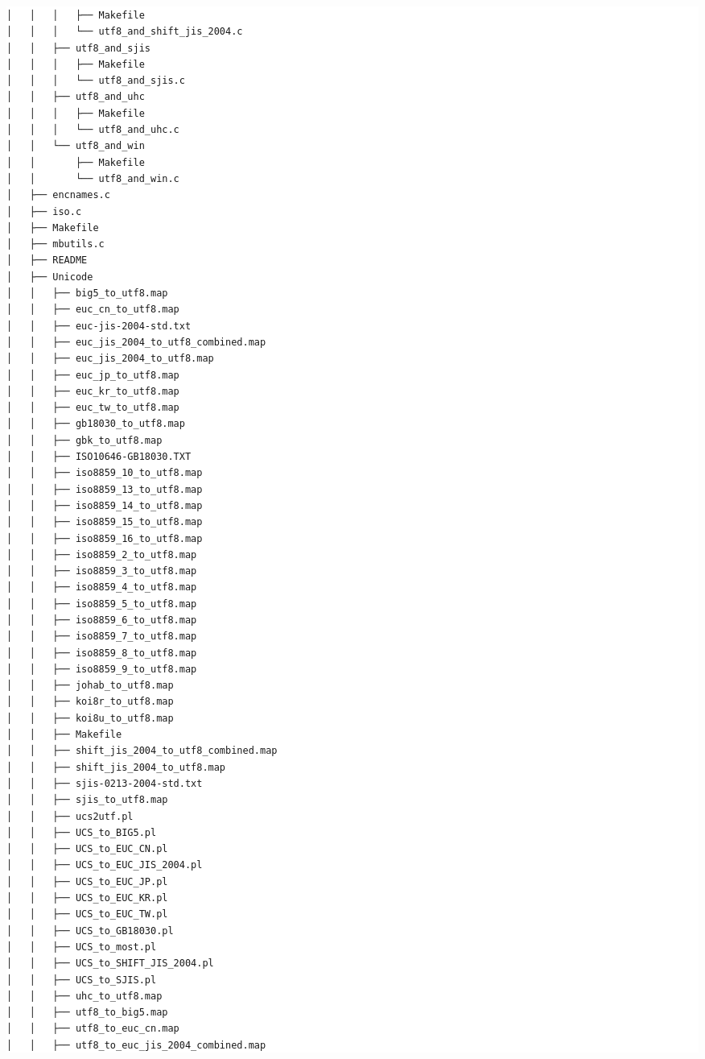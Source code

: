    │   │   │   ├── Makefile
    │   │   │   └── utf8_and_shift_jis_2004.c
    │   │   ├── utf8_and_sjis
    │   │   │   ├── Makefile
    │   │   │   └── utf8_and_sjis.c
    │   │   ├── utf8_and_uhc
    │   │   │   ├── Makefile
    │   │   │   └── utf8_and_uhc.c
    │   │   └── utf8_and_win
    │   │       ├── Makefile
    │   │       └── utf8_and_win.c
    │   ├── encnames.c
    │   ├── iso.c
    │   ├── Makefile
    │   ├── mbutils.c
    │   ├── README
    │   ├── Unicode
    │   │   ├── big5_to_utf8.map
    │   │   ├── euc_cn_to_utf8.map
    │   │   ├── euc-jis-2004-std.txt
    │   │   ├── euc_jis_2004_to_utf8_combined.map
    │   │   ├── euc_jis_2004_to_utf8.map
    │   │   ├── euc_jp_to_utf8.map
    │   │   ├── euc_kr_to_utf8.map
    │   │   ├── euc_tw_to_utf8.map
    │   │   ├── gb18030_to_utf8.map
    │   │   ├── gbk_to_utf8.map
    │   │   ├── ISO10646-GB18030.TXT
    │   │   ├── iso8859_10_to_utf8.map
    │   │   ├── iso8859_13_to_utf8.map
    │   │   ├── iso8859_14_to_utf8.map
    │   │   ├── iso8859_15_to_utf8.map
    │   │   ├── iso8859_16_to_utf8.map
    │   │   ├── iso8859_2_to_utf8.map
    │   │   ├── iso8859_3_to_utf8.map
    │   │   ├── iso8859_4_to_utf8.map
    │   │   ├── iso8859_5_to_utf8.map
    │   │   ├── iso8859_6_to_utf8.map
    │   │   ├── iso8859_7_to_utf8.map
    │   │   ├── iso8859_8_to_utf8.map
    │   │   ├── iso8859_9_to_utf8.map
    │   │   ├── johab_to_utf8.map
    │   │   ├── koi8r_to_utf8.map
    │   │   ├── koi8u_to_utf8.map
    │   │   ├── Makefile
    │   │   ├── shift_jis_2004_to_utf8_combined.map
    │   │   ├── shift_jis_2004_to_utf8.map
    │   │   ├── sjis-0213-2004-std.txt
    │   │   ├── sjis_to_utf8.map
    │   │   ├── ucs2utf.pl
    │   │   ├── UCS_to_BIG5.pl
    │   │   ├── UCS_to_EUC_CN.pl
    │   │   ├── UCS_to_EUC_JIS_2004.pl
    │   │   ├── UCS_to_EUC_JP.pl
    │   │   ├── UCS_to_EUC_KR.pl
    │   │   ├── UCS_to_EUC_TW.pl
    │   │   ├── UCS_to_GB18030.pl
    │   │   ├── UCS_to_most.pl
    │   │   ├── UCS_to_SHIFT_JIS_2004.pl
    │   │   ├── UCS_to_SJIS.pl
    │   │   ├── uhc_to_utf8.map
    │   │   ├── utf8_to_big5.map
    │   │   ├── utf8_to_euc_cn.map
    │   │   ├── utf8_to_euc_jis_2004_combined.map